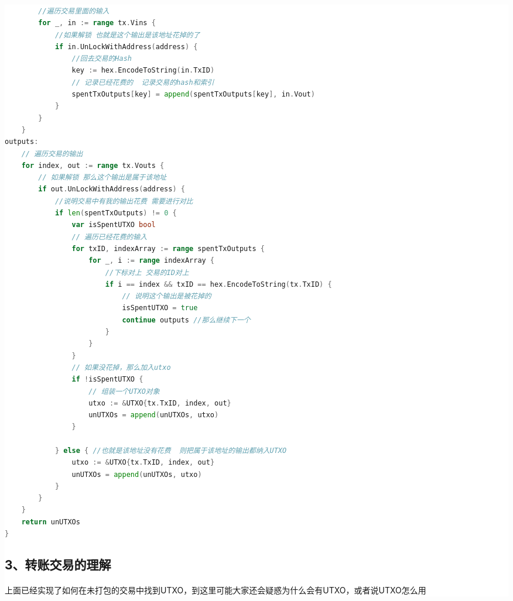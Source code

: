 ```go
		//遍历交易里面的输入
		for _, in := range tx.Vins {
			//如果解锁 也就是这个输出是该地址花掉的了
			if in.UnLockWithAddress(address) {
				//回去交易的Hash
				key := hex.EncodeToString(in.TxID)
				// 记录已经花费的  记录交易的hash和索引
				spentTxOutputs[key] = append(spentTxOutputs[key], in.Vout)
			}
		}
	}
outputs:
	// 遍历交易的输出
	for index, out := range tx.Vouts {
		// 如果解锁 那么这个输出是属于该地址
		if out.UnLockWithAddress(address) {
			//说明交易中有我的输出花费 需要进行对比
			if len(spentTxOutputs) != 0 {
				var isSpentUTXO bool
				// 遍历已经花费的输入
				for txID, indexArray := range spentTxOutputs {
					for _, i := range indexArray {
						//下标对上 交易的ID对上
						if i == index && txID == hex.EncodeToString(tx.TxID) {
							// 说明这个输出是被花掉的
							isSpentUTXO = true
							continue outputs //那么继续下一个
						}
					}
				}
				// 如果没花掉，那么加入utxo
				if !isSpentUTXO {
					// 组装一个UTXO对象
					utxo := &UTXO{tx.TxID, index, out}
					unUTXOs = append(unUTXOs, utxo)
				}

			} else { //也就是该地址没有花费  则把属于该地址的输出都纳入UTXO
				utxo := &UTXO{tx.TxID, index, out}
				unUTXOs = append(unUTXOs, utxo)
			}
		}
	}
	return unUTXOs
}
```

## 3、转账交易的理解

上面已经实现了如何在未打包的交易中找到UTXO，到这里可能大家还会疑惑为什么会有UTXO，或者说UTXO怎么用
